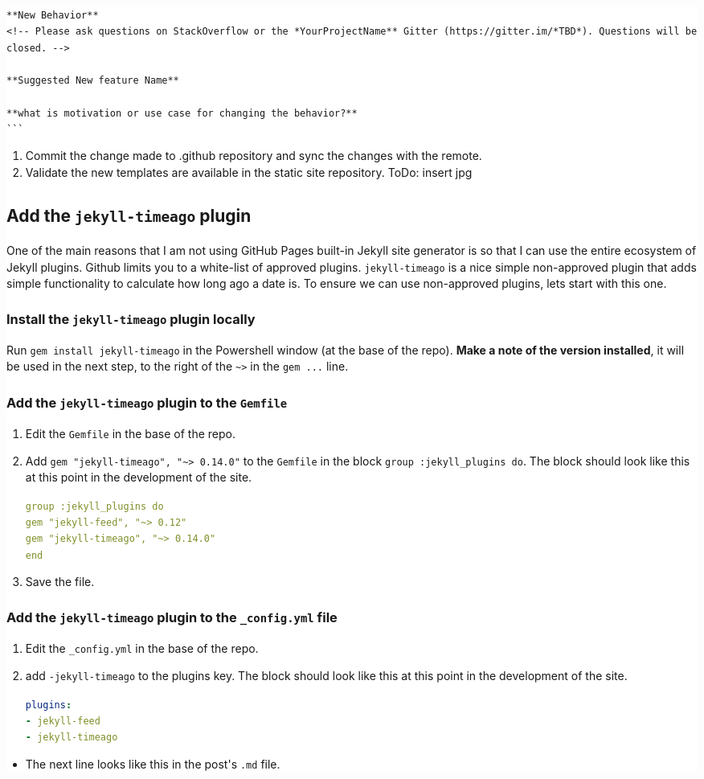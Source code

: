     **New Behavior**
    <!-- Please ask questions on StackOverflow or the *YourProjectName** Gitter (https://gitter.im/*TBD*). Questions will be closed. -->
    
    **Suggested New feature Name**
    
    **what is motivation or use case for changing the behavior?**
    ```

1. Commit the change made to .github repository and sync the changes with the remote.
1. Validate the new templates are available in the static site repository. ToDo: insert jpg

## Add the `jekyll-timeago` plugin

One of the main reasons that I am not using GitHub Pages built-in Jekyll site generator is so that I can use the entire ecosystem of Jekyll plugins. Github limits you to a white-list of approved plugins. `jekyll-timeago` is a nice simple non-approved plugin that adds simple functionality to calculate how long ago a date is. To ensure we can use non-approved plugins, lets start with this one.

### Install the `jekyll-timeago` plugin locally

Run `gem install jekyll-timeago` in the Powershell window (at the base of the repo).  **Make a note of the version installed**, it will be used in the next step, to the right of the `~>` in the `gem ...` line.

### Add the `jekyll-timeago` plugin to the `Gemfile`

1. Edit the `Gemfile` in the base of the repo.
1. Add `gem "jekyll-timeago", "~> 0.14.0"` to the `Gemfile` in the block `group :jekyll_plugins do`. The block should look like this at this point in the development of the site.

    ```yml
    group :jekyll_plugins do
    gem "jekyll-feed", "~> 0.12"
    gem "jekyll-timeago", "~> 0.14.0"
    end
    ```

1. Save the file.

### Add the `jekyll-timeago` plugin to the `_config.yml` file

1. Edit the `_config.yml` in the base of the repo.
1. add `-jekyll-timeago` to the plugins key. The block should look like this at this point in the development of the site.

    ```yml
    plugins:
    - jekyll-feed
    - jekyll-timeago
    ```

- The next line looks like this in the post's `.md` file.
